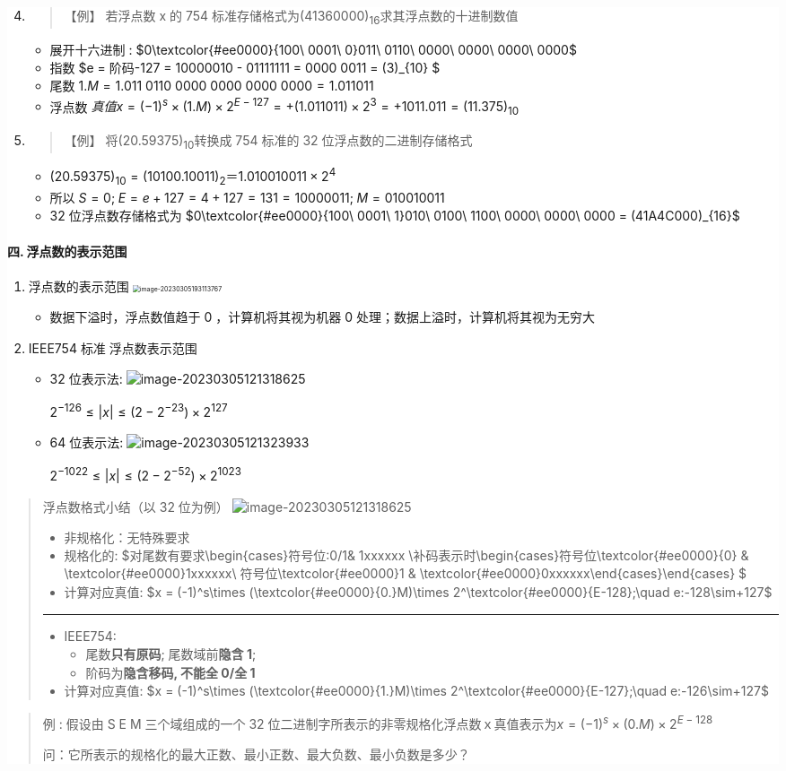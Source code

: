 4. > 【例】 若浮点数 x 的 754 标准存储格式为$(41360000)_{16}$求其浮点数的十进制数值

   - 展开十六进制 : $0\textcolor{#ee0000}{100\ 0001\ 0}011\ 0110\ 0000\ 0000\ 0000\ 0000$
   - 指数 $e = 阶码-127 = 10000010 - 01111111 = 0000 0011 = (3)\_{10} $
   - 尾数 $1.M = 1.011\ 0110\ 0000\ 0000\ 0000\ 0000 = 1.011011$
   - 浮点数 $真值x = (-1)^s\times (1.M)\times 2^{E-127} = +(1.011011)\times 2^3 = +1011.011 = (11.375)_{10}$

5. > 【例】 将$(20.59375)_{10}$转换成 754 标准的 32 位浮点数的二进制存储格式

   - $(20.59375)_{10} = (10100.10011)_2 ＝ 1.010010011 × 2^4$
   - 所以 $S=0;\; E = e+127=4+127=131 = 10000011;\; M=010010011$
   - 32 位浮点数存储格式为 $0\textcolor{#ee0000}{100\ 0001\ 1}010\ 0100\ 1100\ 0000\ 0000\ 0000 = (41A4C000)_{16}$

#### 四. 浮点数的表示范围

1. 浮点数的表示范围
   <img src="https://yj-notes.oss-cn-hangzhou.aliyuncs.com/image/image-20230305193113767.png" alt="image-20230305193113767" style="zoom:50%;" />

   - 数据下溢时，浮点数值趋于 0 ，计算机将其视为机器 0 处理；数据上溢时，计算机将其视为无穷大

2. IEEE754 标准 浮点数表示范围

   - 32 位表示法: ![image-20230305121318625](https://yj-notes.oss-cn-hangzhou.aliyuncs.com/image/image-20230305121318625.png)

     $2^{-126} \leq |x| \leq (2-2^{-23})\times 2^{127}$

   - 64 位表示法: ![image-20230305121323933](https://yj-notes.oss-cn-hangzhou.aliyuncs.com/image/image-20230305121323933.png)

     $2^{-1022} \leq |x| \leq (2-2^{-52})\times 2^{1023}$

> 浮点数格式小结（以 32 位为例） ![image-20230305121318625](https://yj-notes.oss-cn-hangzhou.aliyuncs.com/image/image-20230305121318625.png)
>
> - 非规格化：无特殊要求
> - 规格化的: $对尾数有要求\begin{cases}符号位:0/1& 1xxxxxx \\补码表示时\begin{cases}符号位\textcolor{#ee0000}{0} & \textcolor{#ee0000}1xxxxxx\\ 符号位\textcolor{#ee0000}1 & \textcolor{#ee0000}0xxxxxx\end{cases}\end{cases} $
> - 计算对应真值: $x = (-1)^s\times (\textcolor{#ee0000}{0.}M)\times 2^\textcolor{#ee0000}{E-128};\quad e:-128\sim+127$
>
> ---
>
> - IEEE754:
>   - 尾数**只有原码**; 尾数域前**隐含 1**;
>   - 阶码为**隐含移码, 不能全 0/全 1**
> - 计算对应真值: $x = (-1)^s\times (\textcolor{#ee0000}{1.}M)\times 2^\textcolor{#ee0000}{E-127};\quad e:-126\sim+127$

> 例 : 假设由 S E M 三个域组成的一个 32 位二进制字所表示的非零规格化浮点数ｘ真值表示为$x = (-1)^s\times (0.M)\times 2^{E-128}$
>
> 问：它所表示的规格化的最大正数、最小正数、最大负数、最小负数是多少？
